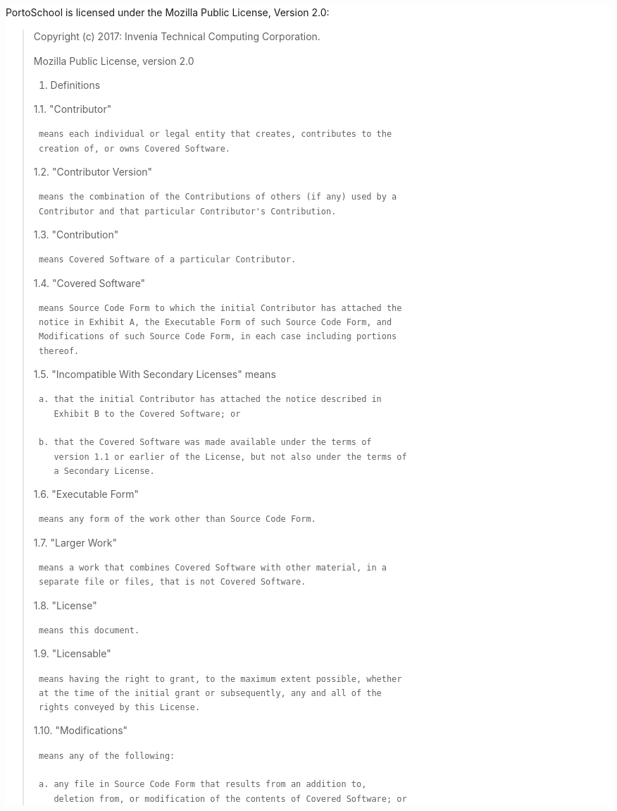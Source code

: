 PortoSchool is licensed under the Mozilla Public License, Version 2.0:

> Copyright (c) 2017: Invenia Technical Computing Corporation.
> 
> Mozilla Public License, version 2.0
> 
> 1. Definitions
> 
> 1.1. "Contributor"
> 
>      means each individual or legal entity that creates, contributes to the
>      creation of, or owns Covered Software.
> 
> 1.2. "Contributor Version"
> 
>      means the combination of the Contributions of others (if any) used by a
>      Contributor and that particular Contributor's Contribution.
> 
> 1.3. "Contribution"
> 
>      means Covered Software of a particular Contributor.
> 
> 1.4. "Covered Software"
> 
>      means Source Code Form to which the initial Contributor has attached the
>      notice in Exhibit A, the Executable Form of such Source Code Form, and
>      Modifications of such Source Code Form, in each case including portions
>      thereof.
> 
> 1.5. "Incompatible With Secondary Licenses"
>      means
> 
>      a. that the initial Contributor has attached the notice described in
>         Exhibit B to the Covered Software; or
> 
>      b. that the Covered Software was made available under the terms of
>         version 1.1 or earlier of the License, but not also under the terms of
>         a Secondary License.
> 
> 1.6. "Executable Form"
> 
>      means any form of the work other than Source Code Form.
> 
> 1.7. "Larger Work"
> 
>      means a work that combines Covered Software with other material, in a
>      separate file or files, that is not Covered Software.
> 
> 1.8. "License"
> 
>      means this document.
> 
> 1.9. "Licensable"
> 
>      means having the right to grant, to the maximum extent possible, whether
>      at the time of the initial grant or subsequently, any and all of the
>      rights conveyed by this License.
> 
> 1.10. "Modifications"
> 
>      means any of the following:
> 
>      a. any file in Source Code Form that results from an addition to,
>         deletion from, or modification of the contents of Covered Software; or